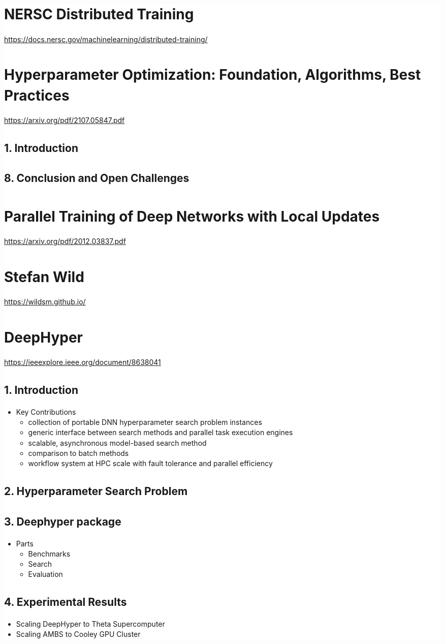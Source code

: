 # NERSC Distributed Training
https://docs.nersc.gov/machinelearning/distributed-training/

# Hyperparameter Optimization: Foundation, Algorithms, Best Practices
https://arxiv.org/pdf/2107.05847.pdf


## 1. Introduction

## 8. Conclusion and Open Challenges


# Parallel Training of Deep Networks with Local Updates
https://arxiv.org/pdf/2012.03837.pdf 

# Stefan Wild 
https://wildsm.github.io/ 

# DeepHyper
https://ieeexplore.ieee.org/document/8638041

## 1. Introduction

- Key Contributions
	- collection of portable DNN hyperparameter search problem instances
	- generic interface between search methods and parallel task execution engines
	- scalable, asynchronous model-based search method
	- comparison to batch methods
	- workflow system at HPC scale with fault tolerance and parallel efficiency

## 2. Hyperparameter Search Problem 

## 3. Deephyper package
- Parts
	- Benchmarks
	- Search 
	- Evaluation

## 4. Experimental Results 

- Scaling DeepHyper to Theta Supercomputer
- Scaling AMBS to Cooley GPU Cluster
